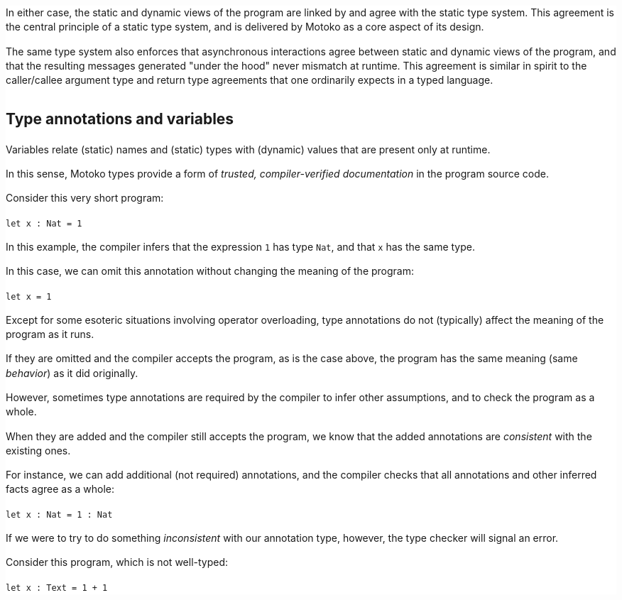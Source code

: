 In either case, the static and dynamic views of the program are linked by and agree with the static type system. This agreement is the central principle of a static type system, and is delivered by Motoko as a core aspect of its design.

The same type system also enforces that asynchronous interactions agree between static and dynamic views of the program, and that the resulting messages generated "under the hood" never mismatch at runtime. This agreement is similar in spirit to the caller/callee argument type and return type agreements that one ordinarily expects in a typed language.

## Type annotations and variables

Variables relate (static) names and (static) types with (dynamic) values that are present only at runtime.

In this sense, Motoko types provide a form of *trusted, compiler-verified documentation* in the program source code.

Consider this very short program:

``` motoko
let x : Nat = 1
```

In this example, the compiler infers that the expression `1` has type `Nat`, and that `x` has the same type.

In this case, we can omit this annotation without changing the meaning of the program:

``` motoko
let x = 1
```

Except for some esoteric situations involving operator overloading, type annotations do not (typically) affect the meaning of the program as it runs.

If they are omitted and the compiler accepts the program, as is the case above, the program has the same meaning (same *behavior*) as it did originally.

However, sometimes type annotations are required by the compiler to infer other assumptions, and to check the program as a whole.

When they are added and the compiler still accepts the program, we know that the added annotations are *consistent* with the existing ones.

For instance, we can add additional (not required) annotations, and the compiler checks that all annotations and other inferred facts agree as a whole:

``` motoko
let x : Nat = 1 : Nat
```

If we were to try to do something *inconsistent* with our annotation type, however, the type checker will signal an error.

Consider this program, which is not well-typed:

``` motoko run
let x : Text = 1 + 1
```
